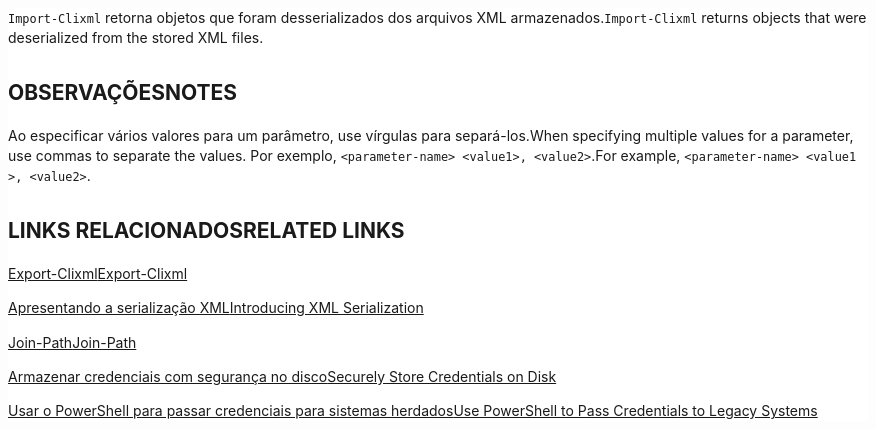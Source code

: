 <span data-ttu-id="01c3b-161">`Import-Clixml` retorna objetos que foram desserializados dos arquivos XML armazenados.</span><span class="sxs-lookup"><span data-stu-id="01c3b-161">`Import-Clixml` returns objects that were deserialized from the stored XML files.</span></span>

## <span data-ttu-id="01c3b-162">OBSERVAÇÕES</span><span class="sxs-lookup"><span data-stu-id="01c3b-162">NOTES</span></span>

<span data-ttu-id="01c3b-163">Ao especificar vários valores para um parâmetro, use vírgulas para separá-los.</span><span class="sxs-lookup"><span data-stu-id="01c3b-163">When specifying multiple values for a parameter, use commas to separate the values.</span></span> <span data-ttu-id="01c3b-164">Por exemplo, `<parameter-name> <value1>, <value2>`.</span><span class="sxs-lookup"><span data-stu-id="01c3b-164">For example, `<parameter-name> <value1>, <value2>`.</span></span>

## <span data-ttu-id="01c3b-165">LINKS RELACIONADOS</span><span class="sxs-lookup"><span data-stu-id="01c3b-165">RELATED LINKS</span></span>

[<span data-ttu-id="01c3b-166">Export-Clixml</span><span class="sxs-lookup"><span data-stu-id="01c3b-166">Export-Clixml</span></span>](Export-Clixml.md)

[<span data-ttu-id="01c3b-167">Apresentando a serialização XML</span><span class="sxs-lookup"><span data-stu-id="01c3b-167">Introducing XML Serialization</span></span>](/dotnet/standard/serialization/introducing-xml-serialization)

[<span data-ttu-id="01c3b-168">Join-Path</span><span class="sxs-lookup"><span data-stu-id="01c3b-168">Join-Path</span></span>](../Microsoft.PowerShell.Management/Join-Path.md)

[<span data-ttu-id="01c3b-169">Armazenar credenciais com segurança no disco</span><span class="sxs-lookup"><span data-stu-id="01c3b-169">Securely Store Credentials on Disk</span></span>](https://powershellcookbook.com/recipe/PukO/securely-store-credentials-on-disk)

[<span data-ttu-id="01c3b-170">Usar o PowerShell para passar credenciais para sistemas herdados</span><span class="sxs-lookup"><span data-stu-id="01c3b-170">Use PowerShell to Pass Credentials to Legacy Systems</span></span>](https://devblogs.microsoft.com/scripting/use-powershell-to-pass-credentials-to-legacy-systems/)

